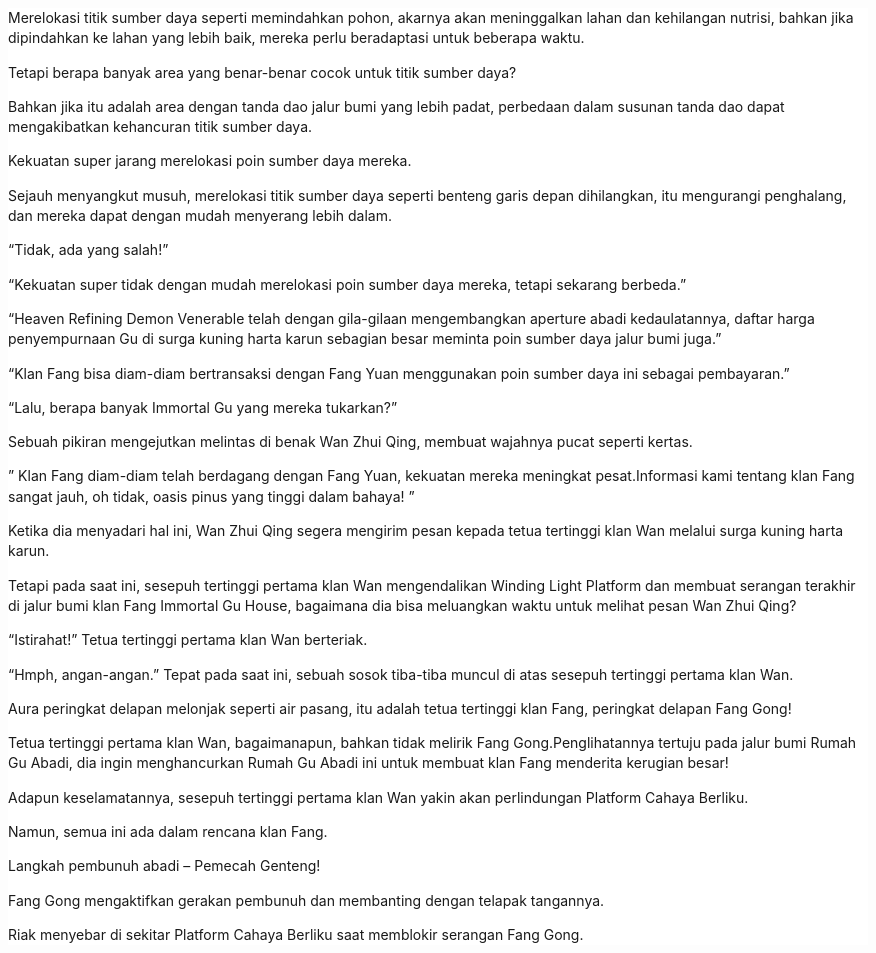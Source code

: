 Merelokasi titik sumber daya seperti memindahkan pohon, akarnya akan meninggalkan lahan dan kehilangan nutrisi, bahkan jika dipindahkan ke lahan yang lebih baik, mereka perlu beradaptasi untuk beberapa waktu.

Tetapi berapa banyak area yang benar-benar cocok untuk titik sumber daya?

Bahkan jika itu adalah area dengan tanda dao jalur bumi yang lebih padat, perbedaan dalam susunan tanda dao dapat mengakibatkan kehancuran titik sumber daya.

Kekuatan super jarang merelokasi poin sumber daya mereka.

Sejauh menyangkut musuh, merelokasi titik sumber daya seperti benteng garis depan dihilangkan, itu mengurangi penghalang, dan mereka dapat dengan mudah menyerang lebih dalam.

“Tidak, ada yang salah!”

“Kekuatan super tidak dengan mudah merelokasi poin sumber daya mereka, tetapi sekarang berbeda.”

“Heaven Refining Demon Venerable telah dengan gila-gilaan mengembangkan aperture abadi kedaulatannya, daftar harga penyempurnaan Gu di surga kuning harta karun sebagian besar meminta poin sumber daya jalur bumi juga.”

“Klan Fang bisa diam-diam bertransaksi dengan Fang Yuan menggunakan poin sumber daya ini sebagai pembayaran.”

“Lalu, berapa banyak Immortal Gu yang mereka tukarkan?”

Sebuah pikiran mengejutkan melintas di benak Wan Zhui Qing, membuat wajahnya pucat seperti kertas.

” Klan Fang diam-diam telah berdagang dengan Fang Yuan, kekuatan mereka meningkat pesat.Informasi kami tentang klan Fang sangat jauh, oh tidak, oasis pinus yang tinggi dalam bahaya! ”

Ketika dia menyadari hal ini, Wan Zhui Qing segera mengirim pesan kepada tetua tertinggi klan Wan melalui surga kuning harta karun.

Tetapi pada saat ini, sesepuh tertinggi pertama klan Wan mengendalikan Winding Light Platform dan membuat serangan terakhir di jalur bumi klan Fang Immortal Gu House, bagaimana dia bisa meluangkan waktu untuk melihat pesan Wan Zhui Qing?

“Istirahat!” Tetua tertinggi pertama klan Wan berteriak.

“Hmph, angan-angan.” Tepat pada saat ini, sebuah sosok tiba-tiba muncul di atas sesepuh tertinggi pertama klan Wan.

Aura peringkat delapan melonjak seperti air pasang, itu adalah tetua tertinggi klan Fang, peringkat delapan Fang Gong!

Tetua tertinggi pertama klan Wan, bagaimanapun, bahkan tidak melirik Fang Gong.Penglihatannya tertuju pada jalur bumi Rumah Gu Abadi, dia ingin menghancurkan Rumah Gu Abadi ini untuk membuat klan Fang menderita kerugian besar!

Adapun keselamatannya, sesepuh tertinggi pertama klan Wan yakin akan perlindungan Platform Cahaya Berliku.

Namun, semua ini ada dalam rencana klan Fang.

Langkah pembunuh abadi – Pemecah Genteng!

Fang Gong mengaktifkan gerakan pembunuh dan membanting dengan telapak tangannya.

Riak menyebar di sekitar Platform Cahaya Berliku saat memblokir serangan Fang Gong.
